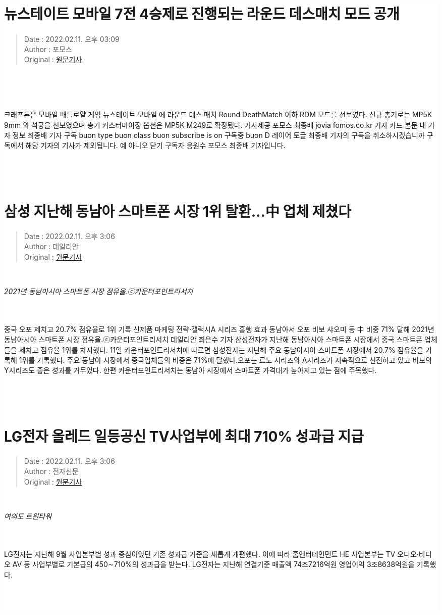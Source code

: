   
# 뉴스테이트 모바일 7전 4승제로 진행되는 라운드 데스매치 모드 공개  
  
> Date : 2022.02.11. 오후 03:09  
> Author : 포모스  
> Original : [원문기사](https://news.naver.com/main/read.naver?mode=LSD&mid=sec&sid1=105&oid=236&aid=0000221064)  
<br/>  
  
<img alt="" src="https://imgnews.pstatic.net/image/236/2022/02/11/0000221064_001_20220211150901471.jpg?type=w647"/>  
<br/><br/>  
  
크래프톤은 모바일 배틀로얄 게임 뉴스테이트 모바일 에 라운드 데스 매치 Round DeathMatch 이하 RDM 모드를 선보였다.
신규 총기로는 MP5K 9mm 와 석궁을 선보였으며 총기 커스터마이징 옵션은 MP5K M249로 확장됐다.
기사제공 포모스 최종배 jovia fomos.co.kr 기자 카드 본문 내 기자 정보 최종배 기자 구독 buon type buon class buon subscribe is on 구독중 buon D 레이어 토글 최종배 기자의 구독을 취소하시겠습니까 구독에서 해당 기자의 기사가 제외됩니다.
예 아니오 닫기 구독자 응원수 포모스 최종배 기자입니다.  
<br/><br/><br/>  

  
# 삼성 지난해 동남아 스마트폰 시장 1위 탈환…中 업체 제쳤다  
  
> Date : 2022.02.11. 오후 3:06  
> Author : 데일리안  
> Original : [원문기사](https://news.naver.com/main/read.naver?mode=LSD&mid=sec&sid1=105&oid=119&aid=0002574841)  
<br/>  
  
<img alt="" src="https://imgnews.pstatic.net/image/119/2022/02/11/0002574841_001_20220211150602153.png?type=w647"><em class="img_desc">2021년 동남아시아 스마트폰 시장 점유율.ⓒ카운터포인트리서치</em></img>  
<br/><br/>  
  
중국 오포 제치고 20.7% 점유율로 1위 기록 신제품 마케팅 전략·갤럭시A 시리즈 흥행 효과 동남아서 오포 비보 샤오미 등 中 비중 71% 달해 2021년 동남아시아 스마트폰 시장 점유율.ⓒ카운터포인트리서치 데일리안 최은수 기자 삼성전자가 지난해 동남아시아 스마트폰 시장에서 중국 스마트폰 업체들을 제치고 점유율 1위를 차지했다.
11일 카운터포인트리서치에 따르면 삼성전자는 지난해 주요 동남아시아 스마트폰 시장에서 20.7% 점유율을 기록해 1위를 기록했다.
주요 동남아 시장에서 중국업체들의 비중은 71%에 달했다.오포는 르노 시리즈와 A시리즈가 지속적으로 선전하고 있고 비보의 Y시리즈도 좋은 성과를 거두었다.
한편 카운터포인트리서치는 동남아 시장에서 스마트폰 가격대가 높아지고 있는 점에 주목했다.  
<br/><br/><br/>  

  
# LG전자 올레드 일등공신 TV사업부에 최대 710% 성과급 지급  
  
> Date : 2022.02.11. 오후 3:06  
> Author : 전자신문  
> Original : [원문기사](https://news.naver.com/main/read.naver?mode=LSD&mid=sec&sid1=105&oid=030&aid=0002998263)  
<br/>  
  
<img alt="" src="https://imgnews.pstatic.net/image/030/2022/02/11/0002998263_001_20220211150601125.jpg?type=w647"><em class="img_desc">여의도 트윈타워</em></img>  
<br/><br/>  
  
LG전자는 지난해 9월 사업본부별 성과 중심이었던 기존 성과급 기준을 새롭게 개편했다.
이에 따라 홈엔터테인먼트 HE 사업본부는 TV 오디오·비디오 AV 등 사업부별로 기본급의 450∼710%의 성과급을 받는다.
LG전자는 지난해 연결기준 매출액 74조7216억원 영업이익 3조8638억원을 기록했다.  
<br/><br/><br/>  
